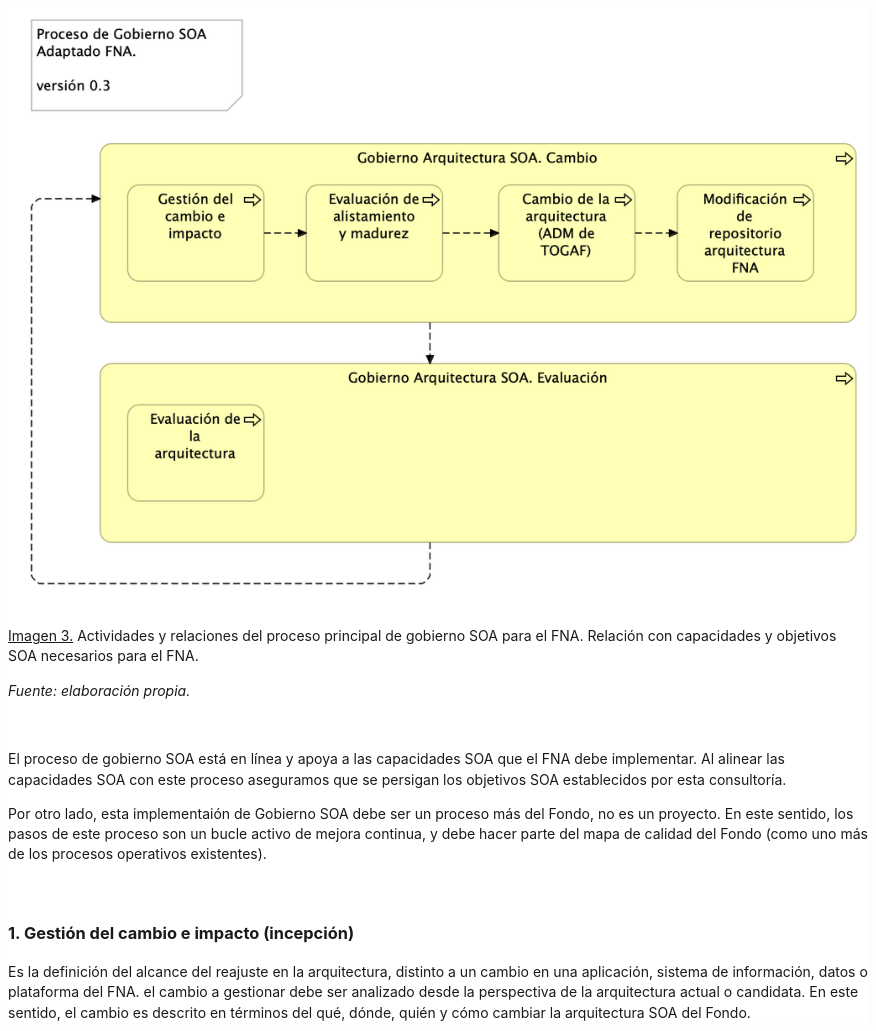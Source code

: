 ![](images/proceso-gob.png)

[Imagen 3.]() Actividades y relaciones del proceso principal de gobierno SOA para el FNA. Relación con capacidades y objetivos SOA necesarios para el FNA.

_Fuente: elaboración propia._

<br>

El proceso de gobierno SOA está en línea y apoya a las capacidades SOA que el FNA debe implementar. Al alinear las capacidades SOA con este proceso aseguramos que se persigan los objetivos SOA establecidos por esta consultoría.

Por otro lado, esta implementaión de Gobierno SOA debe ser un proceso más del Fondo, no es un proyecto. En este sentido, los pasos de este proceso son un bucle activo de mejora continua, y debe hacer parte del mapa de calidad del Fondo (como uno más de los procesos operativos existentes).

<br>

### 1. Gestión del cambio e impacto (incepción)
Es la definición del alcance del reajuste en la arquitectura, distinto a un cambio en una aplicación, sistema de información, datos o plataforma del FNA. el cambio a gestionar debe ser analizado desde la perspectiva de la arquitectura actual o candidata. En este sentido, el cambio es descrito en términos del qué, dónde, quién y cómo cambiar la arquitectura SOA del Fondo.
